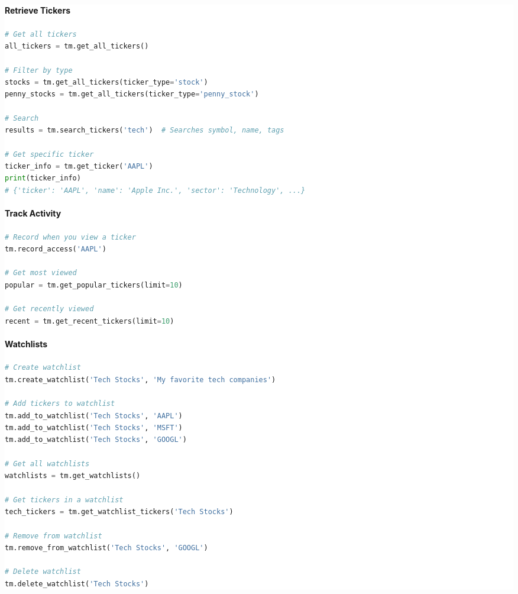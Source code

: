#### Retrieve Tickers
```python
# Get all tickers
all_tickers = tm.get_all_tickers()

# Filter by type
stocks = tm.get_all_tickers(ticker_type='stock')
penny_stocks = tm.get_all_tickers(ticker_type='penny_stock')

# Search
results = tm.search_tickers('tech')  # Searches symbol, name, tags

# Get specific ticker
ticker_info = tm.get_ticker('AAPL')
print(ticker_info)
# {'ticker': 'AAPL', 'name': 'Apple Inc.', 'sector': 'Technology', ...}
```

#### Track Activity
```python
# Record when you view a ticker
tm.record_access('AAPL')

# Get most viewed
popular = tm.get_popular_tickers(limit=10)

# Get recently viewed
recent = tm.get_recent_tickers(limit=10)
```

#### Watchlists
```python
# Create watchlist
tm.create_watchlist('Tech Stocks', 'My favorite tech companies')

# Add tickers to watchlist
tm.add_to_watchlist('Tech Stocks', 'AAPL')
tm.add_to_watchlist('Tech Stocks', 'MSFT')
tm.add_to_watchlist('Tech Stocks', 'GOOGL')

# Get all watchlists
watchlists = tm.get_watchlists()

# Get tickers in a watchlist
tech_tickers = tm.get_watchlist_tickers('Tech Stocks')

# Remove from watchlist
tm.remove_from_watchlist('Tech Stocks', 'GOOGL')

# Delete watchlist
tm.delete_watchlist('Tech Stocks')
```
